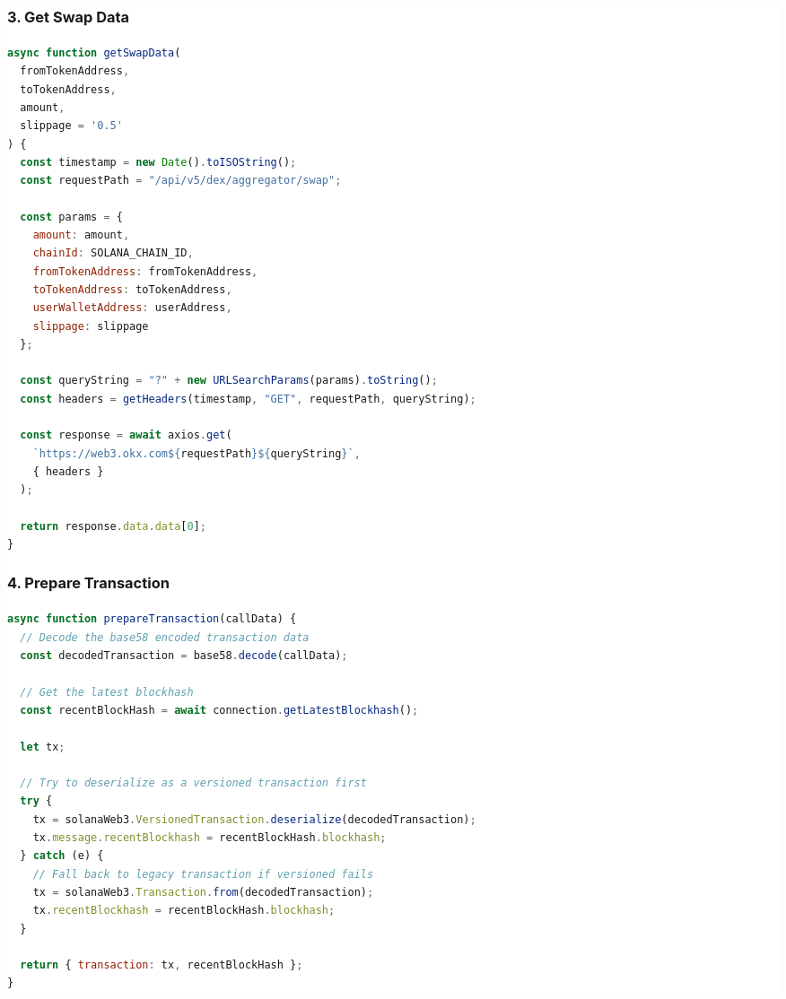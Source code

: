 ### 3. Get Swap Data

```javascript
async function getSwapData(
  fromTokenAddress, 
  toTokenAddress, 
  amount, 
  slippage = '0.5'
) {
  const timestamp = new Date().toISOString();
  const requestPath = "/api/v5/dex/aggregator/swap";

  const params = {
    amount: amount,
    chainId: SOLANA_CHAIN_ID,
    fromTokenAddress: fromTokenAddress,
    toTokenAddress: toTokenAddress,
    userWalletAddress: userAddress,
    slippage: slippage
  };

  const queryString = "?" + new URLSearchParams(params).toString();
  const headers = getHeaders(timestamp, "GET", requestPath, queryString);

  const response = await axios.get(
    `https://web3.okx.com${requestPath}${queryString}`,
    { headers }
  );
  
  return response.data.data[0];
}
```

### 4. Prepare Transaction

```javascript
async function prepareTransaction(callData) {
  // Decode the base58 encoded transaction data
  const decodedTransaction = base58.decode(callData);
  
  // Get the latest blockhash
  const recentBlockHash = await connection.getLatestBlockhash();
  
  let tx;
  
  // Try to deserialize as a versioned transaction first
  try {
    tx = solanaWeb3.VersionedTransaction.deserialize(decodedTransaction);
    tx.message.recentBlockhash = recentBlockHash.blockhash;
  } catch (e) {
    // Fall back to legacy transaction if versioned fails
    tx = solanaWeb3.Transaction.from(decodedTransaction);
    tx.recentBlockhash = recentBlockHash.blockhash;
  }
  
  return { transaction: tx, recentBlockHash };
}
```
